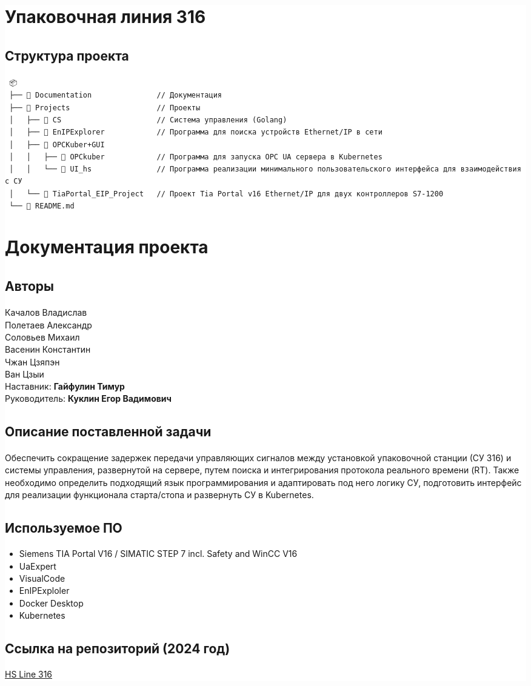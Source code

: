 # Упаковочная линия 316
## Структура проекта
```
 📦     
 ├── 📂 Documentation               // Документация  
 ├── 📂 Projects                    // Проекты  
 │   ├── 📂 CS                      // Система управления (Golang)  
 │   ├── 📂 EnIPExplorer            // Программа для поиска устройств Ethernet/IP в сети  
 │   ├── 📂 OPCKuber+GUI  
 │   │   ├── 📂 OPCkuber            // Программа для запуска OPC UA сервера в Kubernetes  
 │   │   └── 📂 UI_hs               // Программа реализации минимального пользовательского интерфейса для взаимодействия с СУ  
 │   └── 📂 TiaPortal_EIP_Project   // Проект Tia Portal v16 Ethernet/IP для двух контроллеров S7-1200   
 └── 📜 README.md
```
# Документация проекта
## Авторы
Качалов Владислав  
Полетаев Александр  
Соловьев Михаил  
Васенин Константин  
Чжан Цзяпэн  
Ван Цзыи  
Наставник: **Гайфулин Тимур**  
Руководитель: **Куклин Егор Вадимович**  

## Описание поставленной задачи
Обеспечить сокращение задержек передачи управляющих сигналов между установкой упаковочной станции (СУ 316) и системы управления, развернутой на сервере, путем поиска и интегрирования протокола реального времени (RT). Также необходимо определить подходящий язык программирования и адаптировать под него логику СУ, подготовить интерфейс для реализации функционала старта/стопа и развернуть СУ в Kubernetes.

## Используемое ПО
 - Siemens TIA Portal V16 / SIMATIC STEP 7 incl. Safety and WinCC V16    
 - UaExpert  
 - VisualCode  
 - EnIPExploler  
 - Docker Desktop  
 - Kubernetes  


## Ссылка на репозиторий (2024 год)
[HS Line 316](https://github.com/anvax/HS_line316?tab=readme-ov-file#%D0%B0%D0%B2%D1%82%D0%BE%D1%80%D1%8B)
